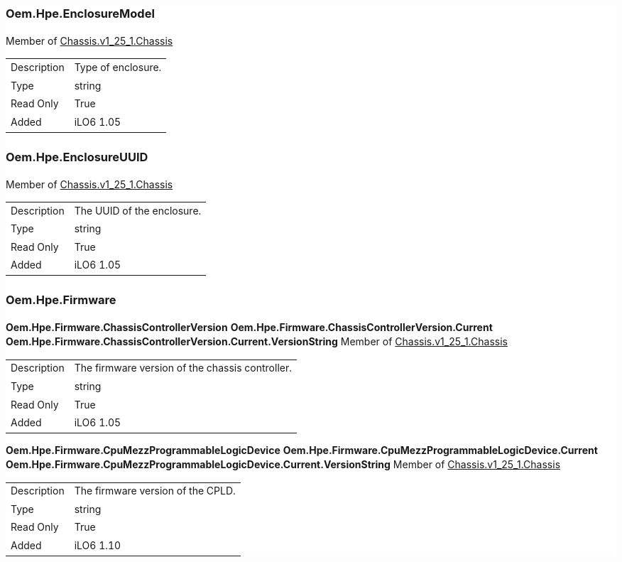 ### Oem.Hpe.EnclosureModel

Member of [Chassis.v1\_25\_1.Chassis](#chassis)

| | |
|---|---|
|Description|Type of enclosure.|
|Type|string|
|Read Only|True|
|Added|iLO6 1.05|

### Oem.Hpe.EnclosureUUID

Member of [Chassis.v1\_25\_1.Chassis](#chassis)

| | |
|---|---|
|Description|The UUID of the enclosure.|
|Type|string|
|Read Only|True|
|Added|iLO6 1.05|

### Oem.Hpe.Firmware

**Oem.Hpe.Firmware.ChassisControllerVersion**
**Oem.Hpe.Firmware.ChassisControllerVersion.Current**
**Oem.Hpe.Firmware.ChassisControllerVersion.Current.VersionString**
Member of [Chassis.v1\_25\_1.Chassis](#chassis)

| | |
|---|---|
|Description|The firmware version of the chassis controller.|
|Type|string|
|Read Only|True|
|Added|iLO6 1.05|

**Oem.Hpe.Firmware.CpuMezzProgrammableLogicDevice**
**Oem.Hpe.Firmware.CpuMezzProgrammableLogicDevice.Current**
**Oem.Hpe.Firmware.CpuMezzProgrammableLogicDevice.Current.VersionString**
Member of [Chassis.v1\_25\_1.Chassis](#chassis)

| | |
|---|---|
|Description|The firmware version of the CPLD.|
|Type|string|
|Read Only|True|
|Added|iLO6 1.10|
